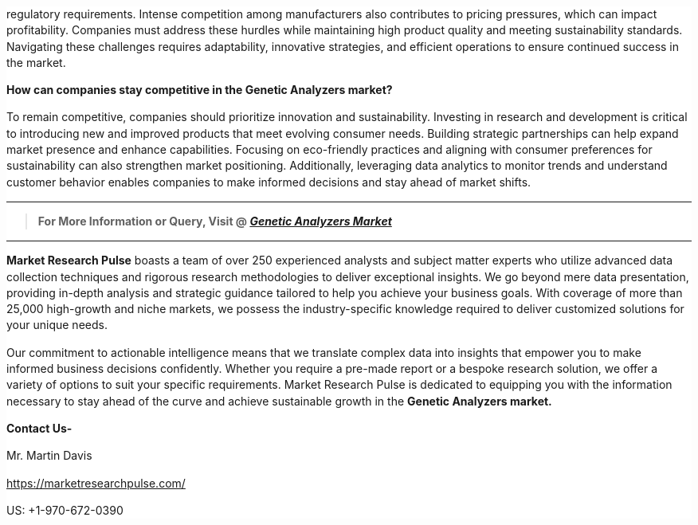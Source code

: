 regulatory requirements. Intense competition among manufacturers also contributes to pricing pressures, which can impact profitability. Companies must address these hurdles while maintaining high product quality and meeting sustainability standards. Navigating these challenges requires adaptability, innovative strategies, and efficient operations to ensure continued success in the market.</p><p><strong>How can companies stay competitive in the Genetic Analyzers market?</strong></p><p>To remain competitive, companies should prioritize innovation and sustainability. Investing in research and development is critical to introducing new and improved products that meet evolving consumer needs. Building strategic partnerships can help expand market presence and enhance capabilities. Focusing on eco-friendly practices and aligning with consumer preferences for sustainability can also strengthen market positioning. Additionally, leveraging data analytics to monitor trends and understand customer behavior enables companies to make informed decisions and stay ahead of market shifts.</p><hr /><blockquote><p><strong>For More Information or Query, Visit @&nbsp;<em><a href="https://marketresearchpulse.com/report/136586/genetic-analyzers-market?utm_source=Linkedin&utm_medium=0115">Genetic Analyzers Market</a></em></strong></p></blockquote><hr /><p><strong>Market Research Pulse</strong> boasts a team of over 250 experienced analysts and subject matter experts who utilize advanced data collection techniques and rigorous research methodologies to deliver exceptional insights. We go beyond mere data presentation, providing in-depth analysis and strategic guidance tailored to help you achieve your business goals. With coverage of more than 25,000 high-growth and niche markets, we possess the industry-specific knowledge required to deliver customized solutions for your unique needs.</p><p>Our commitment to actionable intelligence means that we translate complex data into insights that empower you to make informed business decisions confidently. Whether you require a pre-made report or a bespoke research solution, we offer a variety of options to suit your specific requirements. Market Research Pulse is dedicated to equipping you with the information necessary to stay ahead of the curve and achieve sustainable growth in the <strong>Genetic Analyzers market.</strong></p><p><strong>Contact Us-</strong></p><p>Mr. Martin Davis</p><p>https://marketresearchpulse.com/</p><p>US: +1-970-672-0390</p>
